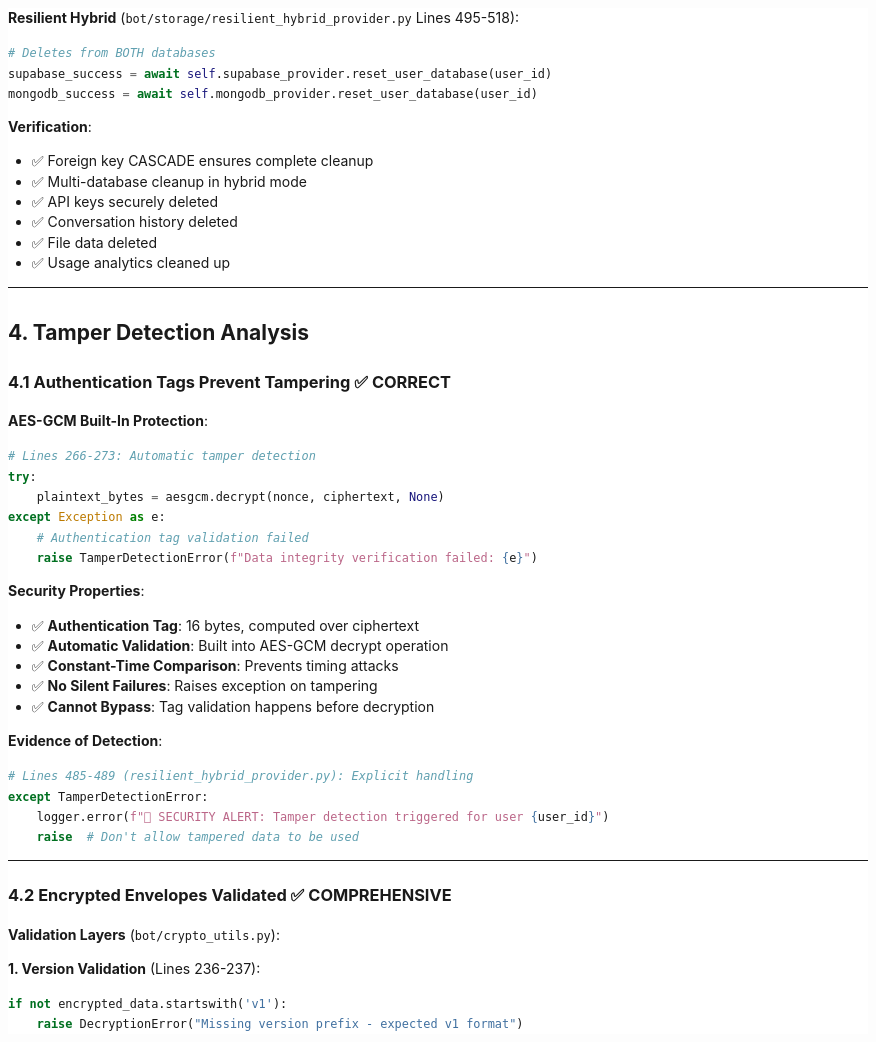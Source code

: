 **Resilient Hybrid** (`bot/storage/resilient_hybrid_provider.py` Lines 495-518):
```python
# Deletes from BOTH databases
supabase_success = await self.supabase_provider.reset_user_database(user_id)
mongodb_success = await self.mongodb_provider.reset_user_database(user_id)
```

**Verification**:
- ✅ Foreign key CASCADE ensures complete cleanup
- ✅ Multi-database cleanup in hybrid mode
- ✅ API keys securely deleted
- ✅ Conversation history deleted
- ✅ File data deleted
- ✅ Usage analytics cleaned up

---

## 4. Tamper Detection Analysis

### 4.1 Authentication Tags Prevent Tampering ✅ CORRECT

**AES-GCM Built-In Protection**:
```python
# Lines 266-273: Automatic tamper detection
try:
    plaintext_bytes = aesgcm.decrypt(nonce, ciphertext, None)
except Exception as e:
    # Authentication tag validation failed
    raise TamperDetectionError(f"Data integrity verification failed: {e}")
```

**Security Properties**:
- ✅ **Authentication Tag**: 16 bytes, computed over ciphertext
- ✅ **Automatic Validation**: Built into AES-GCM decrypt operation
- ✅ **Constant-Time Comparison**: Prevents timing attacks
- ✅ **No Silent Failures**: Raises exception on tampering
- ✅ **Cannot Bypass**: Tag validation happens before decryption

**Evidence of Detection**:
```python
# Lines 485-489 (resilient_hybrid_provider.py): Explicit handling
except TamperDetectionError:
    logger.error(f"🚨 SECURITY ALERT: Tamper detection triggered for user {user_id}")
    raise  # Don't allow tampered data to be used
```

---

### 4.2 Encrypted Envelopes Validated ✅ COMPREHENSIVE

**Validation Layers** (`bot/crypto_utils.py`):

**1. Version Validation** (Lines 236-237):
```python
if not encrypted_data.startswith('v1'):
    raise DecryptionError("Missing version prefix - expected v1 format")
```
